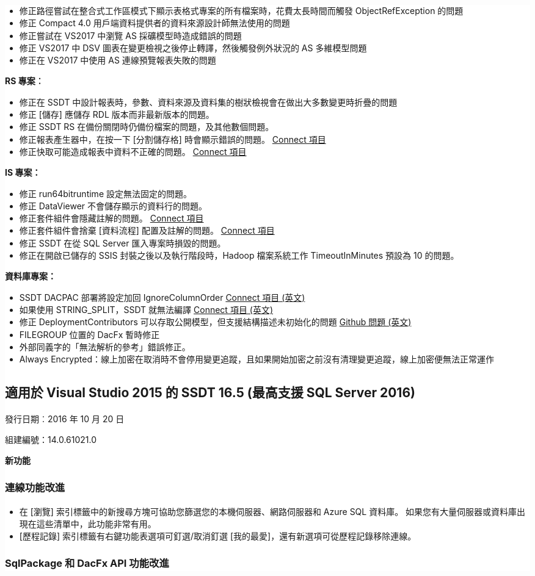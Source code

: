 - 修正路徑嘗試在整合式工作區模式下顯示表格式專案的所有檔案時，花費太長時間而觸發 ObjectRefException 的問題
- 修正 Compact 4.0 用戶端資料提供者的資料來源設計師無法使用的問題
- 修正嘗試在 VS2017 中瀏覽 AS 採礦模型時造成錯誤的問題
- 修正 VS2017 中 DSV 圖表在變更檢視之後停止轉譯，然後觸發例外狀況的 AS 多維模型問題
- 修正在 VS2017 中使用 AS 連線預覽報表失敗的問題
 

**RS 專案︰**
- 修正在 SSDT 中設計報表時，參數、資料來源及資料集的樹狀檢視會在做出大多數變更時折疊的問題 
- 修正 [儲存] 應儲存 RDL 版本而非最新版本的問題。
- 修正 SSDT RS 在備份關閉時仍備份檔案的問題，及其他數個問題。
- 修正報表產生器中，在按一下 [分割儲存格] 時會顯示錯誤的問題。 [Connect 項目](http://connect.microsoft.com/SQLServer/feedback/details/3101818/ssdt-2015-ssrs-designer-error-by-matrix-cell-split)
- 修正快取可能造成報表中資料不正確的問題。 [Connect 項目](http://connect.microsoft.com/SQLServer/feedback/details/3102158/ssdtbi-14-0-60812-report-preview-data-is-frequently-wrong-due-to-bad-caching)

**IS 專案：**
- 修正 run64bitruntime 設定無法固定的問題。
- 修正 DataViewer 不會儲存顯示的資料行的問題。
- 修正套件組件會隱藏註解的問題。 [Connect 項目](https://connect.microsoft.com/SQLServer/feedback/details/3106624/package-parts-hide-annotations)
- 修正套件組件會捨棄 [資料流程] 配置及註解的問題。 [Connect 項目](https://connect.microsoft.com/SQLServer/feedback/details/3109241/package-parts-discard-data-flow-layouts-and-annotations)
- 修正 SSDT 在從 SQL Server 匯入專案時損毀的問題。
- 修正在開啟已儲存的 SSIS 封裝之後以及執行階段時，Hadoop 檔案系統工作 TimeoutInMinutes 預設為 10 的問題。

**資料庫專案：**
- SSDT DACPAC 部署將設定加回 IgnoreColumnOrder [Connect 項目 (英文)](https://connect.microsoft.com/SQLServer/feedback/details/1221587/ssdt-dacpac-deploy-add-setting-back-in-for-ignorecolumnorder)
- 如果使用 STRING_SPLIT，SSDT 就無法編譯 [Connect 項目 (英文)](http://connect.microsoft.com/SQLServer/feedback/details/2906200/ssdt-failing-to-compile-if-string-split-is-used)
- 修正 DeploymentContributors 可以存取公開模型，但支援結構描述未初始化的問題 [Github 問題 (英文)](https://github.com/Microsoft/DACExtensions/issues/8)
- FILEGROUP 位置的 DacFx 暫時修正
- 外部同義字的「無法解析的參考」錯誤修正。 
- Always Encrypted：線上加密在取消時不會停用變更追蹤，且如果開始加密之前沒有清理變更追蹤，線上加密便無法正常運作


## <a name="ssdt-165-for-visual-studio-2015-supports-up-to-sql-server-2016"></a>適用於 Visual Studio 2015 的 SSDT 16.5 (最高支援 SQL Server 2016)
發行日期︰2016 年 10 月 20 日

組建編號：14.0.61021.0

**新功能**


### <a name="connection-improvements"></a>連線功能改進

* 在 [瀏覽] 索引標籤中的新搜尋方塊可協助您篩選您的本機伺服器、網路伺服器和 Azure SQL 資料庫。 如果您有大量伺服器或資料庫出現在這些清單中，此功能非常有用。
* [歷程記錄] 索引標籤有右鍵功能表選項可釘選/取消釘選 [我的最愛]，還有新選項可從歷程記錄移除連線。

### <a name="sqlpackage-and-dacfx-api-improvements"></a>SqlPackage 和 DacFx API 功能改進
